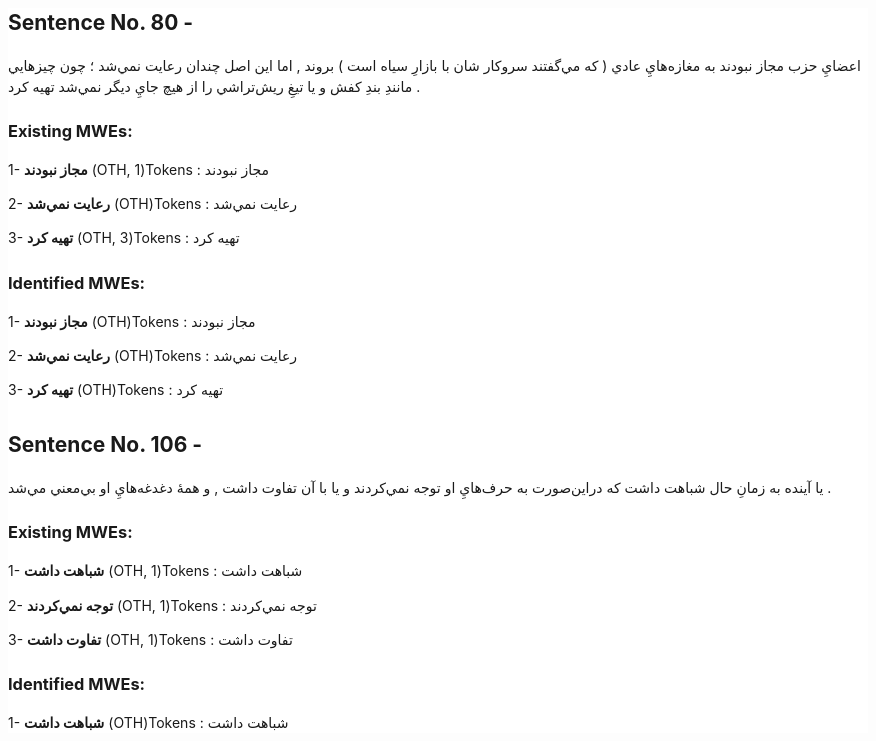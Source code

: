 ## Sentence No. 80 - 
اعضايِ حزب مجاز نبودند به مغازه‌هايِ عادي ( که مي‌گفتند سروکار شان با بازارِ سياه است ) بروند , اما اين اصل چندان رعايت نمي‌شد ؛ چون چيزهايي مانندِ بندِ کفش و يا تيغِ ريش‌تراشي را از هيچ جايِ ديگر نمي‌شد تهيه کرد . 
### Existing MWEs: 
1- **مجاز نبودند** (OTH, 1)Tokens : 
مجاز
نبودند

2- **رعايت نمي‌شد** (OTH)Tokens : 
رعايت
نمي‌شد

3- **تهيه کرد** (OTH, 3)Tokens : 
تهيه
کرد

### Identified MWEs: 
1- **مجاز نبودند** (OTH)Tokens : 
مجاز
نبودند

2- **رعايت نمي‌شد** (OTH)Tokens : 
رعايت
نمي‌شد

3- **تهيه کرد** (OTH)Tokens : 
تهيه
کرد

## Sentence No. 106 - 
يا آينده به زمانِ حال شباهت داشت که دراين‌صورت به حرف‌هايِ او توجه نمي‌کردند و يا با آن تفاوت داشت , و همهٔ دغدغه‌هايِ او بي‌معني مي‌شد . 
### Existing MWEs: 
1- **شباهت داشت** (OTH, 1)Tokens : 
شباهت
داشت

2- **توجه نمي‌کردند** (OTH, 1)Tokens : 
توجه
نمي‌کردند

3- **تفاوت داشت** (OTH, 1)Tokens : 
تفاوت
داشت

### Identified MWEs: 
1- **شباهت داشت** (OTH)Tokens : 
شباهت
داشت
